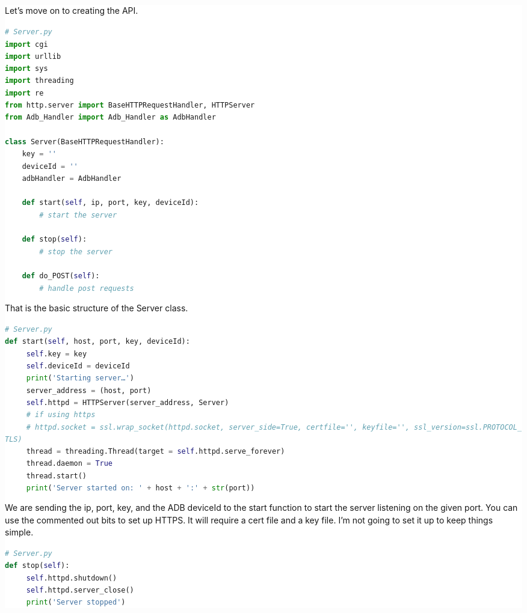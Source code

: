 Let’s move on to creating the API.

```python
# Server.py
import cgi
import urllib
import sys
import threading
import re
from http.server import BaseHTTPRequestHandler, HTTPServer
from Adb_Handler import Adb_Handler as AdbHandler

class Server(BaseHTTPRequestHandler):
    key = ''
    deviceId = ''
    adbHandler = AdbHandler

    def start(self, ip, port, key, deviceId):
        # start the server

    def stop(self):
        # stop the server

    def do_POST(self):
        # handle post requests
```

That is the basic structure of the Server class.

```python
# Server.py
def start(self, host, port, key, deviceId):
     self.key = key
     self.deviceId = deviceId
     print('Starting server…')
     server_address = (host, port)
     self.httpd = HTTPServer(server_address, Server)
     # if using https
     # httpd.socket = ssl.wrap_socket(httpd.socket, server_side=True, certfile='', keyfile='', ssl_version=ssl.PROTOCOL_TLS)
     thread = threading.Thread(target = self.httpd.serve_forever)
     thread.daemon = True
     thread.start()
     print('Server started on: ' + host + ':' + str(port))
```

We are sending the ip, port, key, and the ADB deviceId to the start function to start the server listening on the given port. You can use the commented out bits to set up HTTPS. It will require a cert file and a key file. I’m not going to set it up to keep things simple.

```python
# Server.py
def stop(self):
     self.httpd.shutdown()
     self.httpd.server_close()
     print('Server stopped')
```
